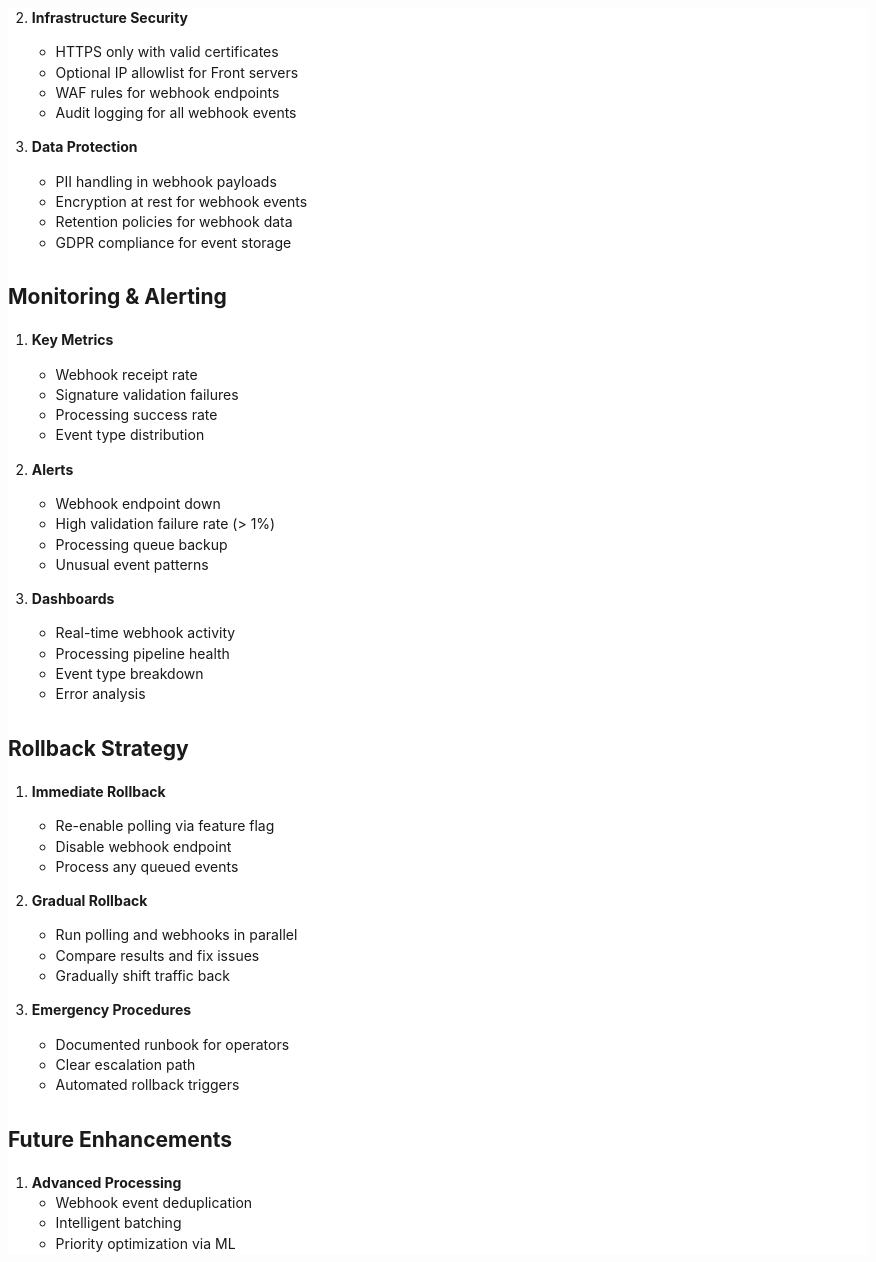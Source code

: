2. **Infrastructure Security**
   - HTTPS only with valid certificates
   - Optional IP allowlist for Front servers
   - WAF rules for webhook endpoints
   - Audit logging for all webhook events

3. **Data Protection**
   - PII handling in webhook payloads
   - Encryption at rest for webhook events
   - Retention policies for webhook data
   - GDPR compliance for event storage

## Monitoring & Alerting

1. **Key Metrics**
   - Webhook receipt rate
   - Signature validation failures
   - Processing success rate
   - Event type distribution

2. **Alerts**
   - Webhook endpoint down
   - High validation failure rate (> 1%)
   - Processing queue backup
   - Unusual event patterns

3. **Dashboards**
   - Real-time webhook activity
   - Processing pipeline health
   - Event type breakdown
   - Error analysis

## Rollback Strategy

1. **Immediate Rollback**
   - Re-enable polling via feature flag
   - Disable webhook endpoint
   - Process any queued events

2. **Gradual Rollback**
   - Run polling and webhooks in parallel
   - Compare results and fix issues
   - Gradually shift traffic back

3. **Emergency Procedures**
   - Documented runbook for operators
   - Clear escalation path
   - Automated rollback triggers

## Future Enhancements

1. **Advanced Processing**
   - Webhook event deduplication
   - Intelligent batching
   - Priority optimization via ML
